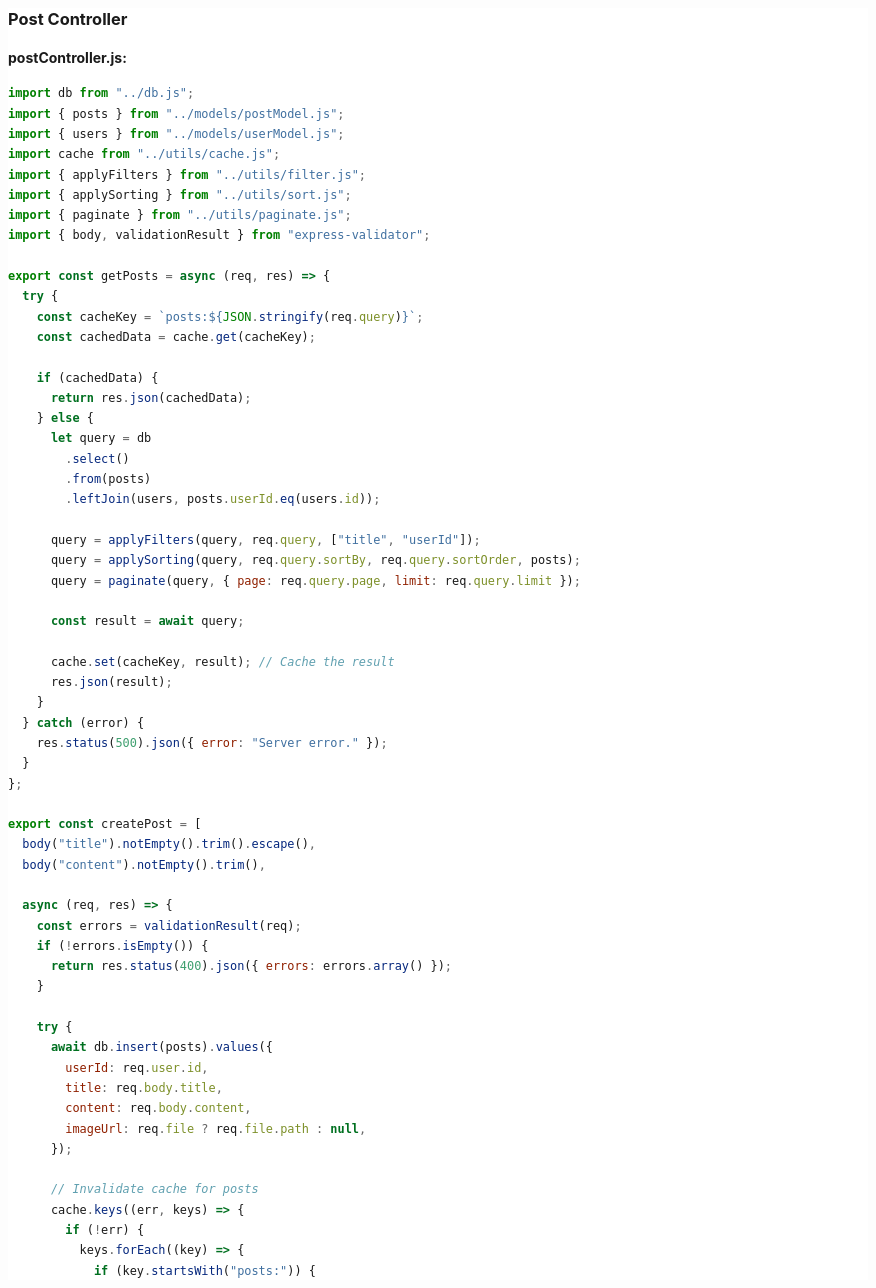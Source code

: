 ### Post Controller

**postController.js:**

```js
import db from "../db.js";
import { posts } from "../models/postModel.js";
import { users } from "../models/userModel.js";
import cache from "../utils/cache.js";
import { applyFilters } from "../utils/filter.js";
import { applySorting } from "../utils/sort.js";
import { paginate } from "../utils/paginate.js";
import { body, validationResult } from "express-validator";

export const getPosts = async (req, res) => {
  try {
    const cacheKey = `posts:${JSON.stringify(req.query)}`;
    const cachedData = cache.get(cacheKey);

    if (cachedData) {
      return res.json(cachedData);
    } else {
      let query = db
        .select()
        .from(posts)
        .leftJoin(users, posts.userId.eq(users.id));

      query = applyFilters(query, req.query, ["title", "userId"]);
      query = applySorting(query, req.query.sortBy, req.query.sortOrder, posts);
      query = paginate(query, { page: req.query.page, limit: req.query.limit });

      const result = await query;

      cache.set(cacheKey, result); // Cache the result
      res.json(result);
    }
  } catch (error) {
    res.status(500).json({ error: "Server error." });
  }
};

export const createPost = [
  body("title").notEmpty().trim().escape(),
  body("content").notEmpty().trim(),

  async (req, res) => {
    const errors = validationResult(req);
    if (!errors.isEmpty()) {
      return res.status(400).json({ errors: errors.array() });
    }

    try {
      await db.insert(posts).values({
        userId: req.user.id,
        title: req.body.title,
        content: req.body.content,
        imageUrl: req.file ? req.file.path : null,
      });

      // Invalidate cache for posts
      cache.keys((err, keys) => {
        if (!err) {
          keys.forEach((key) => {
            if (key.startsWith("posts:")) {
```